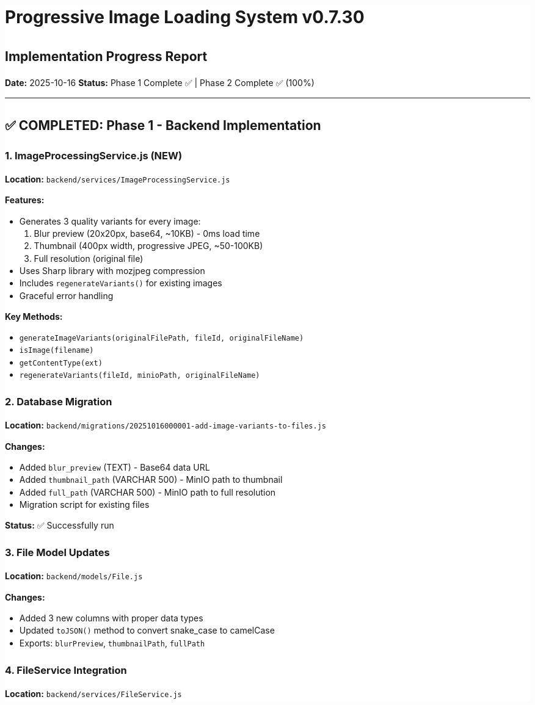 # Progressive Image Loading System v0.7.30
## Implementation Progress Report

**Date:** 2025-10-16
**Status:** Phase 1 Complete ✅ | Phase 2 Complete ✅ (100%)

---

## ✅ COMPLETED: Phase 1 - Backend Implementation

### 1. ImageProcessingService.js (NEW)
**Location:** `backend/services/ImageProcessingService.js`

**Features:**
- Generates 3 quality variants for every image:
  1. Blur preview (20x20px, base64, ~10KB) - 0ms load time
  2. Thumbnail (400px width, progressive JPEG, ~50-100KB)
  3. Full resolution (original file)
- Uses Sharp library with mozjpeg compression
- Includes `regenerateVariants()` for existing images
- Graceful error handling

**Key Methods:**
- `generateImageVariants(originalFilePath, fileId, originalFileName)`
- `isImage(filename)`
- `getContentType(ext)`
- `regenerateVariants(fileId, minioPath, originalFileName)`

### 2. Database Migration
**Location:** `backend/migrations/20251016000001-add-image-variants-to-files.js`

**Changes:**
- Added `blur_preview` (TEXT) - Base64 data URL
- Added `thumbnail_path` (VARCHAR 500) - MinIO path to thumbnail
- Added `full_path` (VARCHAR 500) - MinIO path to full resolution
- Migration script for existing files

**Status:** ✅ Successfully run

### 3. File Model Updates
**Location:** `backend/models/File.js`

**Changes:**
- Added 3 new columns with proper data types
- Updated `toJSON()` method to convert snake_case to camelCase
- Exports: `blurPreview`, `thumbnailPath`, `fullPath`

### 4. FileService Integration
**Location:** `backend/services/FileService.js`
